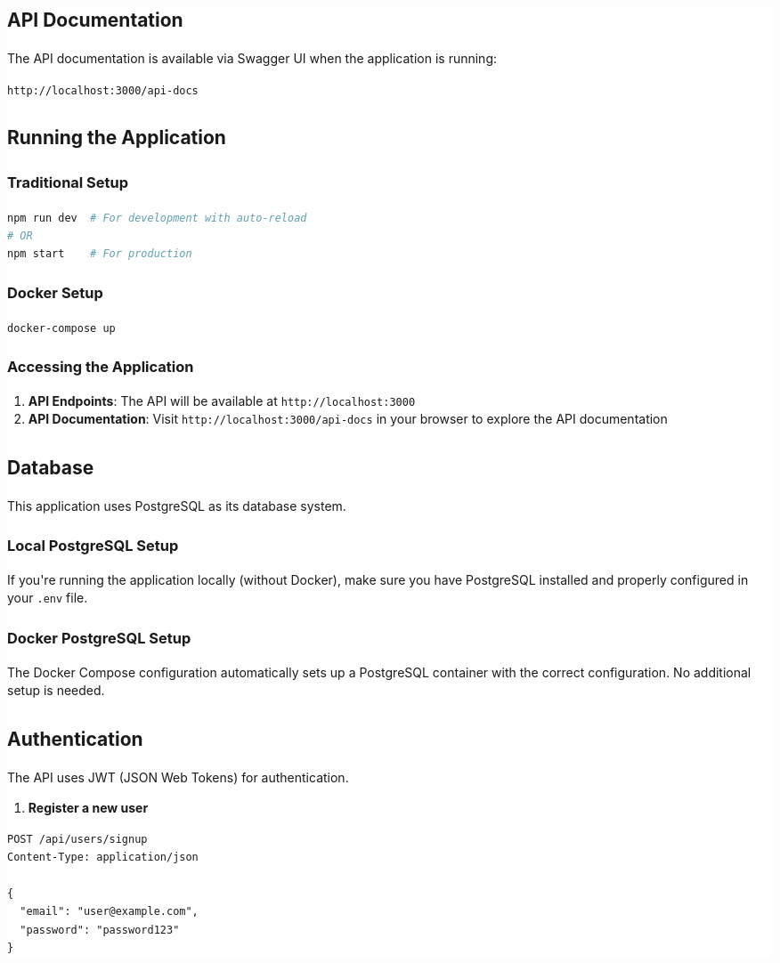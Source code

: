 ##  API Documentation

The API documentation is available via Swagger UI when the application is running:

```
http://localhost:3000/api-docs
```


##  Running the Application

### Traditional Setup
```bash
npm run dev  # For development with auto-reload
# OR
npm start    # For production
```

### Docker Setup
```bash
docker-compose up
```

### Accessing the Application
1. **API Endpoints**: The API will be available at `http://localhost:3000`
2. **API Documentation**: Visit `http://localhost:3000/api-docs` in your browser to explore the API documentation

## Database

This application uses PostgreSQL as its database system.

### Local PostgreSQL Setup
If you're running the application locally (without Docker), make sure you have PostgreSQL installed and properly configured in your `.env` file.

### Docker PostgreSQL Setup
The Docker Compose configuration automatically sets up a PostgreSQL container with the correct configuration. No additional setup is needed.

##  Authentication

The API uses JWT (JSON Web Tokens) for authentication.

1. **Register a new user**
```
POST /api/users/signup
Content-Type: application/json

{
  "email": "user@example.com",
  "password": "password123"
}
```

